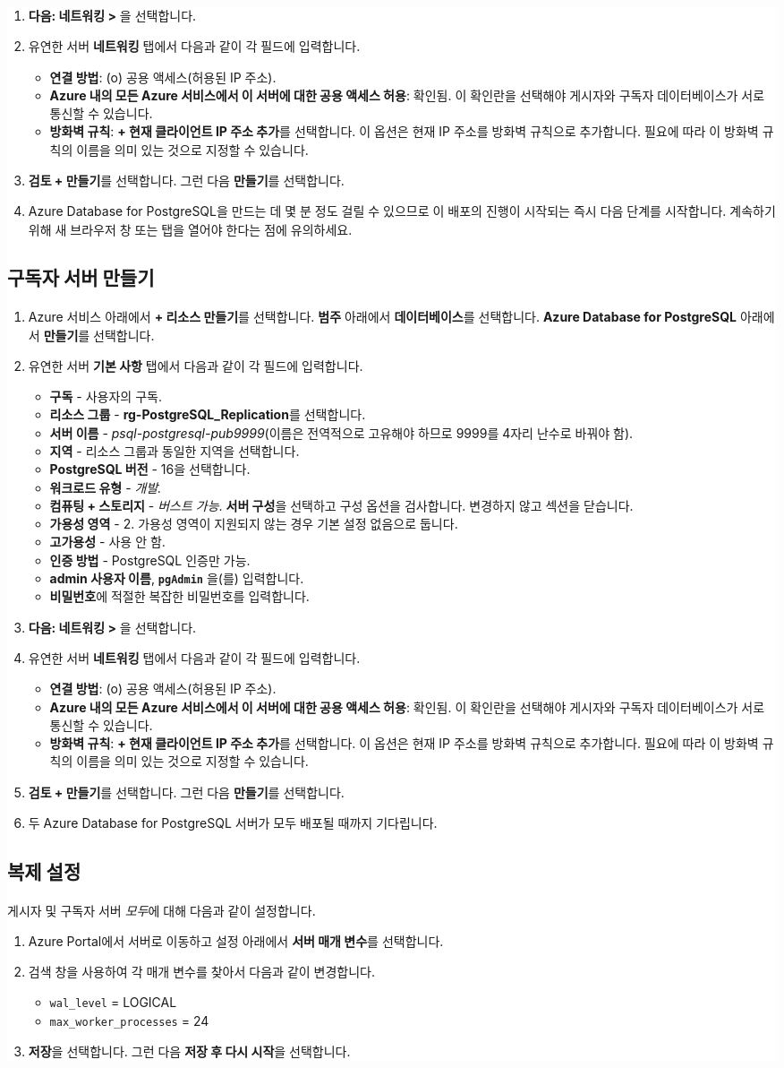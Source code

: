 1. **다음: 네트워킹 >** 을 선택합니다.

1. 유연한 서버 **네트워킹** 탭에서 다음과 같이 각 필드에 입력합니다.
    - **연결 방법**: (o) 공용 액세스(허용된 IP 주소).
    - **Azure 내의 모든 Azure 서비스에서 이 서버에 대한 공용 액세스 허용**: 확인됨. 이 확인란을 선택해야 게시자와 구독자 데이터베이스가 서로 통신할 수 있습니다.
    - **방화벽 규칙**: **+ 현재 클라이언트 IP 주소 추가**를 선택합니다. 이 옵션은 현재 IP 주소를 방화벽 규칙으로 추가합니다. 필요에 따라 이 방화벽 규칙의 이름을 의미 있는 것으로 지정할 수 있습니다.

1. **검토 + 만들기**를 선택합니다. 그런 다음 **만들기**를 선택합니다.

1. Azure Database for PostgreSQL을 만드는 데 몇 분 정도 걸릴 수 있으므로 이 배포의 진행이 시작되는 즉시 다음 단계를 시작합니다. 계속하기 위해 새 브라우저 창 또는 탭을 열어야 한다는 점에 유의하세요.

## 구독자 서버 만들기

1. Azure 서비스 아래에서 **+ 리소스 만들기**를 선택합니다. **범주** 아래에서 **데이터베이스**를 선택합니다. **Azure Database for PostgreSQL** 아래에서 **만들기**를 선택합니다.

1. 유연한 서버 **기본 사항** 탭에서 다음과 같이 각 필드에 입력합니다.
    - **구독** - 사용자의 구독.
    - **리소스 그룹** - **rg-PostgreSQL_Replication**를 선택합니다.
    - **서버 이름** - *psql-postgresql-pub9999*(이름은 전역적으로 고유해야 하므로 9999를 4자리 난수로 바꿔야 함).
    - **지역** - 리소스 그룹과 동일한 지역을 선택합니다.
    - **PostgreSQL 버전** - 16을 선택합니다.
    - **워크로드 유형** - *개발.*
    - **컴퓨팅 + 스토리지** - *버스트 가능*. **서버 구성**을 선택하고 구성 옵션을 검사합니다. 변경하지 않고 섹션을 닫습니다.
    - **가용성 영역** - 2. 가용성 영역이 지원되지 않는 경우 기본 설정 없음으로 둡니다.
    - **고가용성** - 사용 안 함.
    - **인증 방법** - PostgreSQL 인증만 가능.
    - **admin 사용자 이름**, **`pgAdmin`** 을(를) 입력합니다.
    - **비밀번호**에 적절한 복잡한 비밀번호를 입력합니다.

1. **다음: 네트워킹 >** 을 선택합니다.

1. 유연한 서버 **네트워킹** 탭에서 다음과 같이 각 필드에 입력합니다.
    - **연결 방법**: (o) 공용 액세스(허용된 IP 주소).
    - **Azure 내의 모든 Azure 서비스에서 이 서버에 대한 공용 액세스 허용**: 확인됨. 이 확인란을 선택해야 게시자와 구독자 데이터베이스가 서로 통신할 수 있습니다.
    - **방화벽 규칙**: **+ 현재 클라이언트 IP 주소 추가**를 선택합니다. 이 옵션은 현재 IP 주소를 방화벽 규칙으로 추가합니다. 필요에 따라 이 방화벽 규칙의 이름을 의미 있는 것으로 지정할 수 있습니다.

1. **검토 + 만들기**를 선택합니다. 그런 다음 **만들기**를 선택합니다.

1. 두 Azure Database for PostgreSQL 서버가 모두 배포될 때까지 기다립니다.

## 복제 설정

게시자 및 구독자 서버 *모두*에 대해 다음과 같이 설정합니다.

1. Azure Portal에서 서버로 이동하고 설정 아래에서 **서버 매개 변수**를 선택합니다.

1. 검색 창을 사용하여 각 매개 변수를 찾아서 다음과 같이 변경합니다.
    - `wal_level` = LOGICAL
    - `max_worker_processes` = 24

1. **저장**을 선택합니다. 그런 다음 **저장 후 다시 시작**을 선택합니다.
